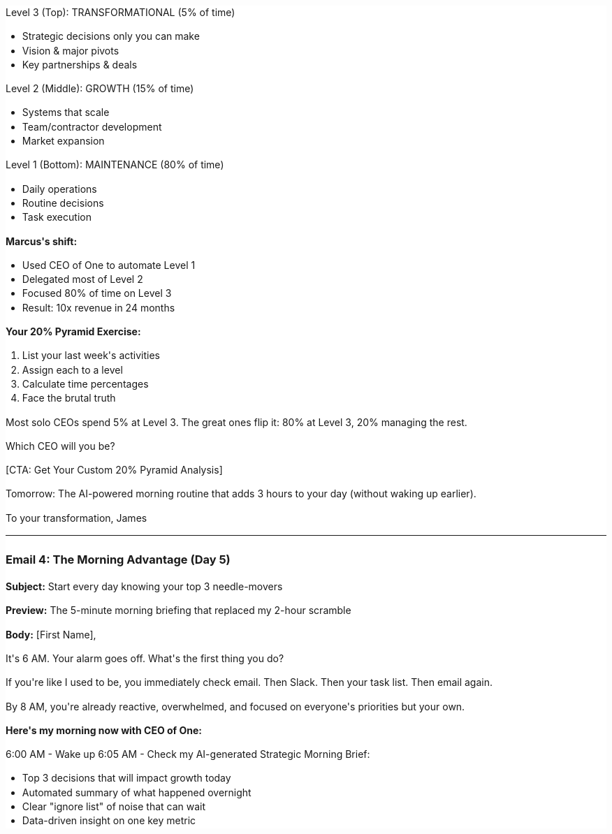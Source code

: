 Level 3 (Top): TRANSFORMATIONAL (5% of time)
- Strategic decisions only you can make
- Vision & major pivots
- Key partnerships & deals

Level 2 (Middle): GROWTH (15% of time)
- Systems that scale
- Team/contractor development
- Market expansion

Level 1 (Bottom): MAINTENANCE (80% of time)
- Daily operations
- Routine decisions
- Task execution

**Marcus's shift:**
- Used CEO of One to automate Level 1
- Delegated most of Level 2
- Focused 80% of time on Level 3
- Result: 10x revenue in 24 months

**Your 20% Pyramid Exercise:**
1. List your last week's activities
2. Assign each to a level
3. Calculate time percentages
4. Face the brutal truth

Most solo CEOs spend 5% at Level 3. The great ones flip it: 80% at Level 3, 20% managing the rest.

Which CEO will you be?

[CTA: Get Your Custom 20% Pyramid Analysis]

Tomorrow: The AI-powered morning routine that adds 3 hours to your day (without waking up earlier).

To your transformation,
James

---

### Email 4: The Morning Advantage (Day 5)

**Subject:** Start every day knowing your top 3 needle-movers

**Preview:** The 5-minute morning briefing that replaced my 2-hour scramble

**Body:**
[First Name],

It's 6 AM. Your alarm goes off. What's the first thing you do?

If you're like I used to be, you immediately check email. Then Slack. Then your task list. Then email again.

By 8 AM, you're already reactive, overwhelmed, and focused on everyone's priorities but your own.

**Here's my morning now with CEO of One:**

6:00 AM - Wake up
6:05 AM - Check my AI-generated Strategic Morning Brief:
- Top 3 decisions that will impact growth today
- Automated summary of what happened overnight
- Clear "ignore list" of noise that can wait
- Data-driven insight on one key metric
